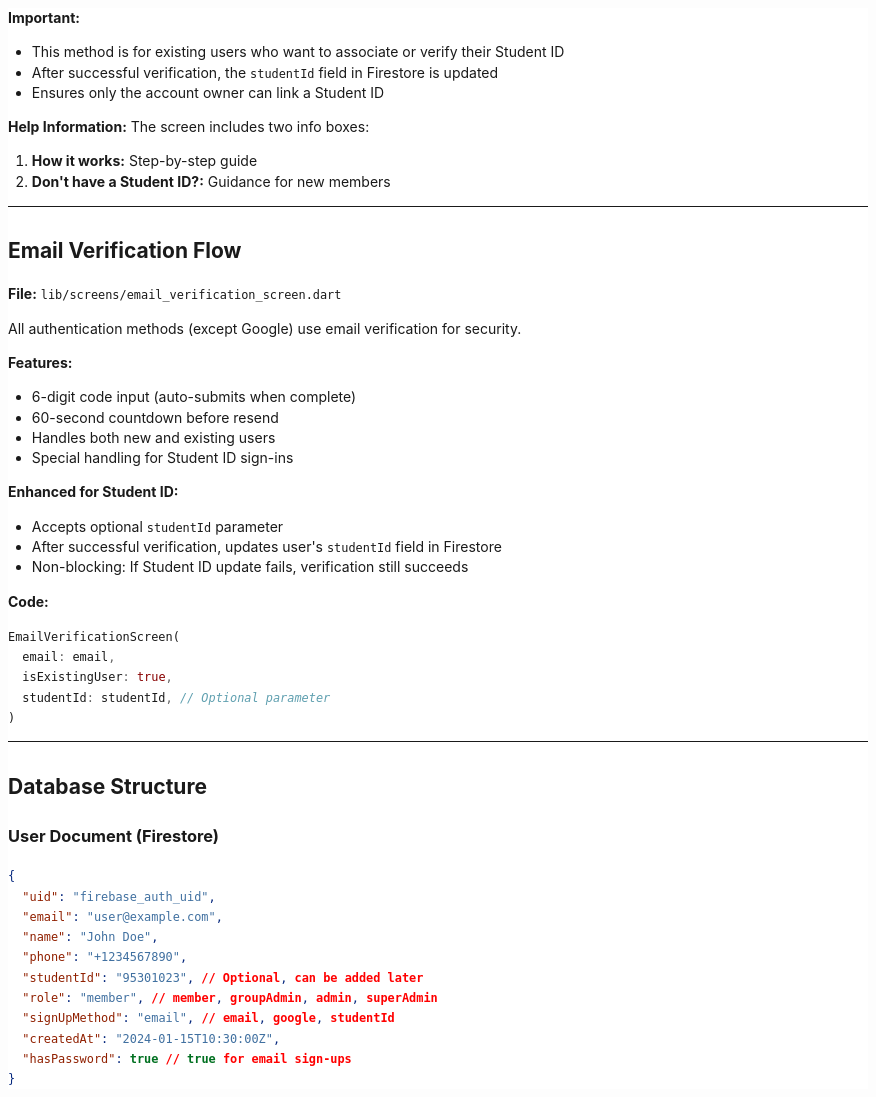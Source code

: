 **Important:**
- This method is for existing users who want to associate or verify their Student ID
- After successful verification, the `studentId` field in Firestore is updated
- Ensures only the account owner can link a Student ID

**Help Information:**
The screen includes two info boxes:
1. **How it works:** Step-by-step guide
2. **Don't have a Student ID?:** Guidance for new members

---

## Email Verification Flow

**File:** `lib/screens/email_verification_screen.dart`

All authentication methods (except Google) use email verification for security.

**Features:**
- 6-digit code input (auto-submits when complete)
- 60-second countdown before resend
- Handles both new and existing users
- Special handling for Student ID sign-ins

**Enhanced for Student ID:**
- Accepts optional `studentId` parameter
- After successful verification, updates user's `studentId` field in Firestore
- Non-blocking: If Student ID update fails, verification still succeeds

**Code:**
```dart
EmailVerificationScreen(
  email: email,
  isExistingUser: true,
  studentId: studentId, // Optional parameter
)
```

---

## Database Structure

### User Document (Firestore)
```json
{
  "uid": "firebase_auth_uid",
  "email": "user@example.com",
  "name": "John Doe",
  "phone": "+1234567890",
  "studentId": "95301023", // Optional, can be added later
  "role": "member", // member, groupAdmin, admin, superAdmin
  "signUpMethod": "email", // email, google, studentId
  "createdAt": "2024-01-15T10:30:00Z",
  "hasPassword": true // true for email sign-ups
}
```
